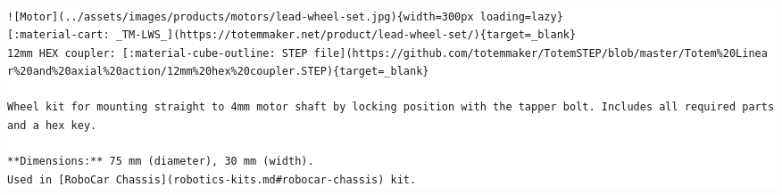     ![Motor](../assets/images/products/motors/lead-wheel-set.jpg){width=300px loading=lazy}  
    [:material-cart: _TM-LWS_](https://totemmaker.net/product/lead-wheel-set/){target=_blank}  
    12mm HEX coupler: [:material-cube-outline: STEP file](https://github.com/totemmaker/TotemSTEP/blob/master/Totem%20Linear%20and%20axial%20action/12mm%20hex%20coupler.STEP){target=_blank}

    Wheel kit for mounting straight to 4mm motor shaft by locking position with the tapper bolt. Includes all required parts and a hex key.  

    **Dimensions:** 75 mm (diameter), 30 mm (width).  
    Used in [RoboCar Chassis](robotics-kits.md#robocar-chassis) kit.  

